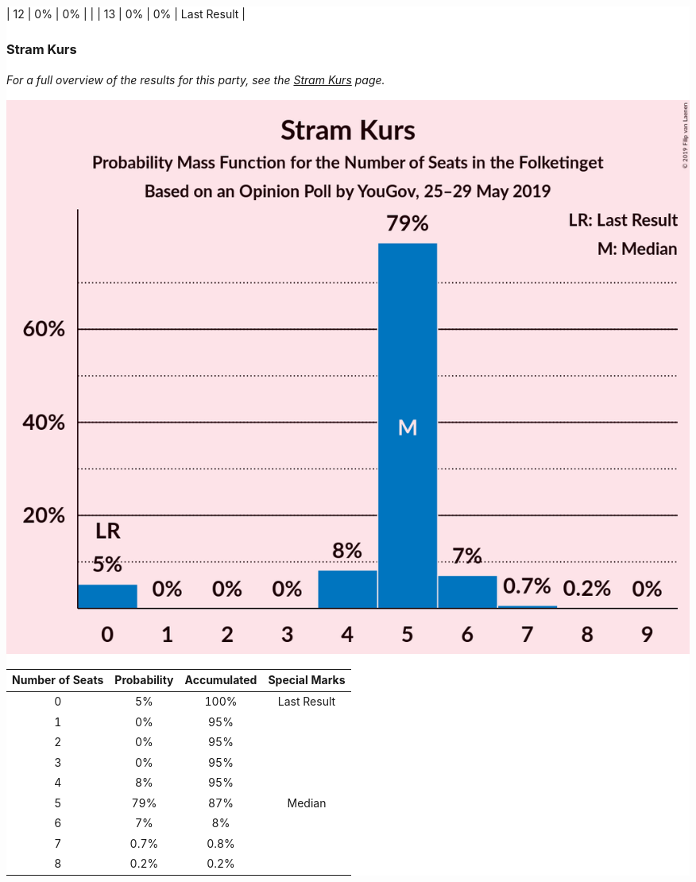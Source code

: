 | 12 | 0% | 0% |  |
| 13 | 0% | 0% | Last Result |

### Stram Kurs

*For a full overview of the results for this party, see the [Stram Kurs](party-stramkurs.html) page.*

![Graph with seats probability mass function not yet produced](2019-05-29-YouGov-seats-pmf-stramkurs.png "Seats Probability Mass Function")

| Number of Seats | Probability | Accumulated | Special Marks |
|:---------------:|:-----------:|:-----------:|:-------------:|
| 0 | 5% | 100% | Last Result |
| 1 | 0% | 95% |  |
| 2 | 0% | 95% |  |
| 3 | 0% | 95% |  |
| 4 | 8% | 95% |  |
| 5 | 79% | 87% | Median |
| 6 | 7% | 8% |  |
| 7 | 0.7% | 0.8% |  |
| 8 | 0.2% | 0.2% |  |